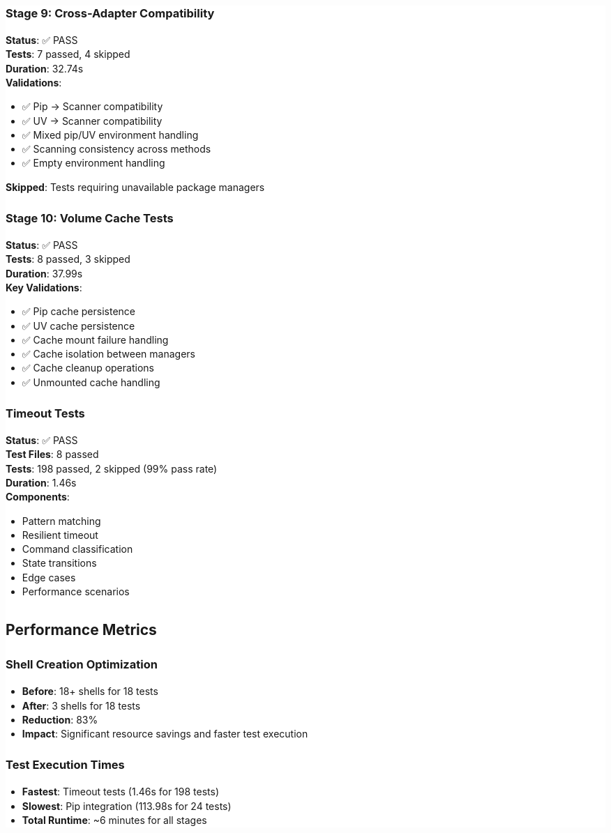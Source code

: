 ### Stage 9: Cross-Adapter Compatibility
**Status**: ✅ PASS  
**Tests**: 7 passed, 4 skipped  
**Duration**: 32.74s  
**Validations**:
- ✅ Pip → Scanner compatibility
- ✅ UV → Scanner compatibility
- ✅ Mixed pip/UV environment handling
- ✅ Scanning consistency across methods
- ✅ Empty environment handling

**Skipped**: Tests requiring unavailable package managers

### Stage 10: Volume Cache Tests
**Status**: ✅ PASS  
**Tests**: 8 passed, 3 skipped  
**Duration**: 37.99s  
**Key Validations**:
- ✅ Pip cache persistence
- ✅ UV cache persistence
- ✅ Cache mount failure handling
- ✅ Cache isolation between managers
- ✅ Cache cleanup operations
- ✅ Unmounted cache handling

### Timeout Tests
**Status**: ✅ PASS  
**Test Files**: 8 passed  
**Tests**: 198 passed, 2 skipped (99% pass rate)  
**Duration**: 1.46s  
**Components**:
- Pattern matching
- Resilient timeout
- Command classification
- State transitions
- Edge cases
- Performance scenarios

## Performance Metrics

### Shell Creation Optimization
- **Before**: 18+ shells for 18 tests
- **After**: 3 shells for 18 tests
- **Reduction**: 83%
- **Impact**: Significant resource savings and faster test execution

### Test Execution Times
- **Fastest**: Timeout tests (1.46s for 198 tests)
- **Slowest**: Pip integration (113.98s for 24 tests)
- **Total Runtime**: ~6 minutes for all stages
